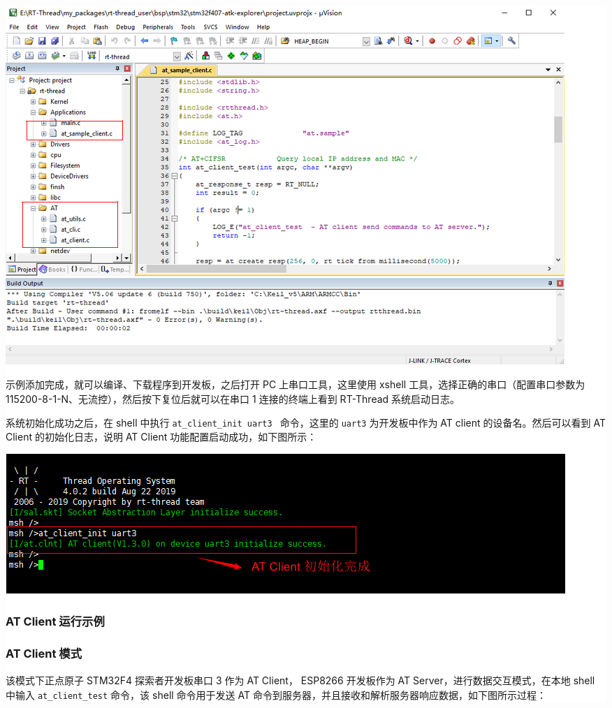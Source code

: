 ![AT Client 示例添加](figures/add_sample.jpg)

示例添加完成，就可以编译、下载程序到开发板，之后打开 PC 上串口工具，这里使用 xshell 工具，选择正确的串口（配置串口参数为 115200-8-1-N、无流控），然后按下复位后就可以在串口 1 连接的终端上看到 RT-Thread 系统启动日志。

系统初始化成功之后，在 shell 中执行 `at_client_init uart3 ` 命令，这里的 `uart3` 为开发板中作为 AT client 的设备名。然后可以看到 AT Client 的初始化日志，说明 AT Client 功能配置启动成功，如下图所示：

![AT Client 成功启动](figures/client_start.jpg)

### AT Client 运行示例

### AT Client 模式

该模式下正点原子 STM32F4 探索者开发板串口 3 作为 AT Client， ESP8266 开发板作为 AT Server，进行数据交互模式，在本地 shell 中输入 `at_client_test` 命令，该 shell 命令用于发送 AT 命令到服务器，并且接收和解析服务器响应数据，如下图所示过程：

